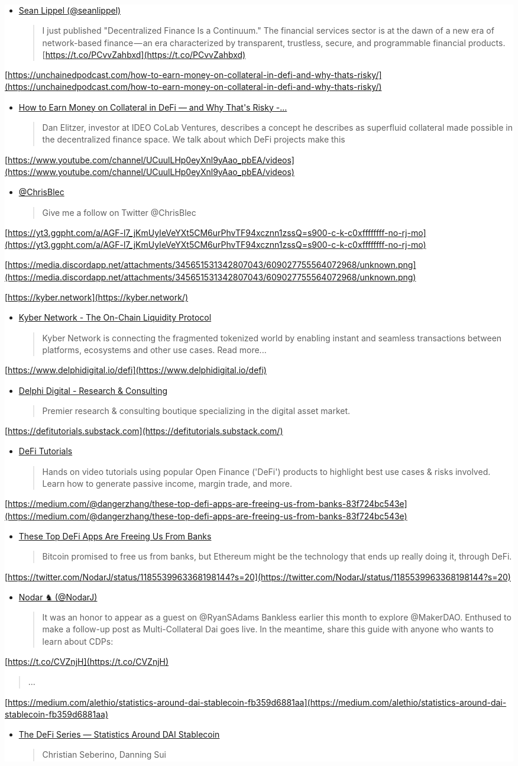 * [Sean Lippel (@seanlippel)](https://twitter.com/seanlippel)
  > I just published "Decentralized Finance Is a Continuum." The financial services sector is at the dawn of a new era of network-based finance — an era characterized by transparent, trustless, secure, and programmable financial products. [https://t.co/PCvvZahbxd](https://t.co/PCvvZahbxd)


[https://unchainedpodcast.com/how-to-earn-money-on-collateral-in-defi-and-why-thats-risky/](https://unchainedpodcast.com/how-to-earn-money-on-collateral-in-defi-and-why-thats-risky/)
* [How to Earn Money on Collateral in DeFi — and Why That's Risky -...](https://unchainedpodcast.com/how-to-earn-money-on-collateral-in-defi-and-why-thats-risky/)
  > Dan Elitzer, investor at IDEO CoLab Ventures, describes a concept he describes as superfluid collateral made possible in the decentralized finance space. We talk about which DeFi projects make this

[https://www.youtube.com/channel/UCuulLHp0eyXnl9yAao_pbEA/videos](https://www.youtube.com/channel/UCuulLHp0eyXnl9yAao_pbEA/videos)
* [@ChrisBlec](https://www.youtube.com/channel/UCuulLHp0eyXnl9yAao_pbEA/videos)
  > Give me a follow on Twitter @ChrisBlec

[https://yt3.ggpht.com/a/AGF-l7_jKmUyIeVeYXt5CM6urPhvTF94xcznn1zssQ=s900-c-k-c0xffffffff-no-rj-mo](https://yt3.ggpht.com/a/AGF-l7_jKmUyIeVeYXt5CM6urPhvTF94xcznn1zssQ=s900-c-k-c0xffffffff-no-rj-mo)

[https://media.discordapp.net/attachments/345651531342807043/609027755564072968/unknown.png](https://media.discordapp.net/attachments/345651531342807043/609027755564072968/unknown.png)

[https://kyber.network](https://kyber.network/)
* [Kyber Network - The On-Chain Liquidity Protocol](https://kyber.network/)
  > Kyber Network is connecting the fragmented tokenized world by enabling instant and seamless transactions between platforms, ecosystems and other use cases. Read more...

[https://www.delphidigital.io/defi](https://www.delphidigital.io/defi)
* [Delphi Digital - Research & Consulting](https://www.delphidigital.io/defi)
  > Premier research & consulting boutique specializing in the digital asset market.

[https://defitutorials.substack.com](https://defitutorials.substack.com/)
* [DeFi Tutorials](https://defitutorials.substack.com/)
  > Hands on video tutorials using popular Open Finance ('DeFi') products to highlight best use cases & risks involved. Learn how to generate passive income, margin trade, and more.

[https://medium.com/@dangerzhang/these-top-defi-apps-are-freeing-us-from-banks-83f724bc543e](https://medium.com/@dangerzhang/these-top-defi-apps-are-freeing-us-from-banks-83f724bc543e)
* [These Top DeFi Apps Are Freeing Us From Banks](https://medium.com/@dangerzhang/these-top-defi-apps-are-freeing-us-from-banks-83f724bc543e)
  > Bitcoin promised to free us from banks, but Ethereum might be the technology that ends up really doing it, through DeFi.

[https://twitter.com/NodarJ/status/1185539963368198144?s=20](https://twitter.com/NodarJ/status/1185539963368198144?s=20)
* [Nodar ♞ (@NodarJ)](https://twitter.com/NodarJ)
  > It was an honor to appear as a guest on @RyanSAdams Bankless earlier this month to explore @MakerDAO. Enthused to make a follow-up post as Multi-Collateral Dai goes live. In the meantime, share this guide with anyone who wants to learn about CDPs:

[https://t.co/CVZnjH](https://t.co/CVZnjH)
  > ...

[https://medium.com/alethio/statistics-around-dai-stablecoin-fb359d6881aa](https://medium.com/alethio/statistics-around-dai-stablecoin-fb359d6881aa)
* [The DeFi Series — Statistics Around DAI Stablecoin](https://medium.com/alethio/statistics-around-dai-stablecoin-fb359d6881aa)
  > Christian Seberino, Danning Sui
